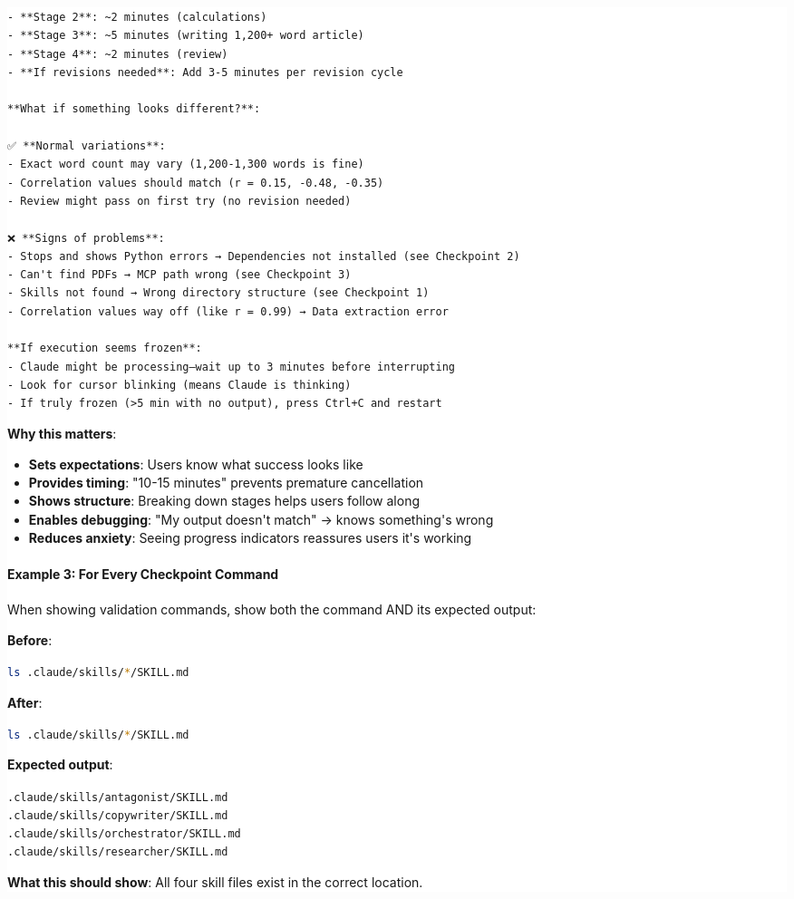 ```
- **Stage 2**: ~2 minutes (calculations)
- **Stage 3**: ~5 minutes (writing 1,200+ word article)
- **Stage 4**: ~2 minutes (review)
- **If revisions needed**: Add 3-5 minutes per revision cycle

**What if something looks different?**:

✅ **Normal variations**:
- Exact word count may vary (1,200-1,300 words is fine)
- Correlation values should match (r = 0.15, -0.48, -0.35)
- Review might pass on first try (no revision needed)

❌ **Signs of problems**:
- Stops and shows Python errors → Dependencies not installed (see Checkpoint 2)
- Can't find PDFs → MCP path wrong (see Checkpoint 3)
- Skills not found → Wrong directory structure (see Checkpoint 1)
- Correlation values way off (like r = 0.99) → Data extraction error

**If execution seems frozen**:
- Claude might be processing—wait up to 3 minutes before interrupting
- Look for cursor blinking (means Claude is thinking)
- If truly frozen (>5 min with no output), press Ctrl+C and restart
```

**Why this matters**:
- **Sets expectations**: Users know what success looks like
- **Provides timing**: "10-15 minutes" prevents premature cancellation
- **Shows structure**: Breaking down stages helps users follow along
- **Enables debugging**: "My output doesn't match" → knows something's wrong
- **Reduces anxiety**: Seeing progress indicators reassures users it's working

#### Example 3: For Every Checkpoint Command

When showing validation commands, show both the command AND its expected output:

**Before**:
```bash
ls .claude/skills/*/SKILL.md
```

**After**:
```bash
ls .claude/skills/*/SKILL.md
```

**Expected output**:
```
.claude/skills/antagonist/SKILL.md
.claude/skills/copywriter/SKILL.md
.claude/skills/orchestrator/SKILL.md
.claude/skills/researcher/SKILL.md
```

**What this should show**: All four skill files exist in the correct location.
